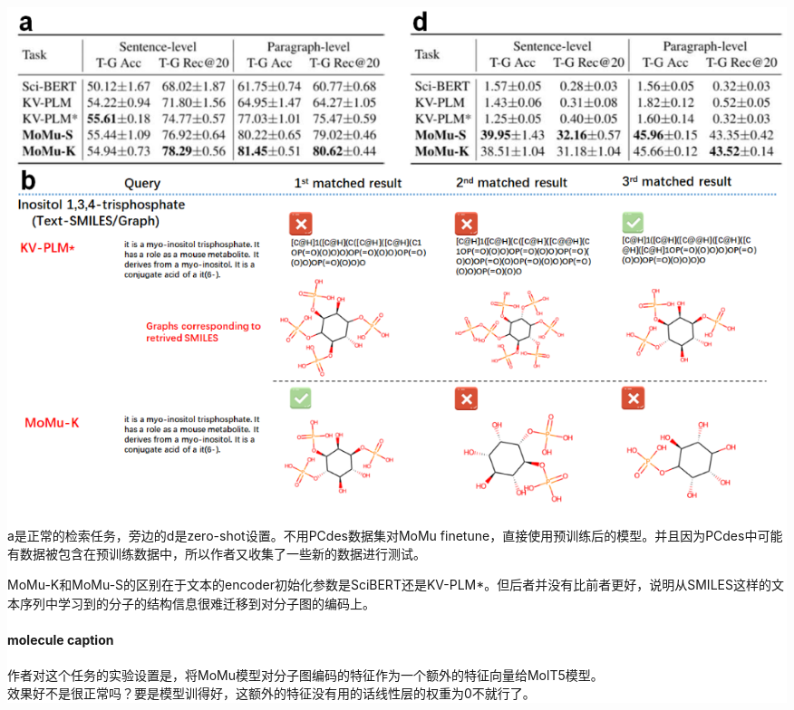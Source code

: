 ![](/images/blog/MoMu-exp1.png)

a是正常的检索任务，旁边的d是zero-shot设置。不用PCdes数据集对MoMu finetune，直接使用预训练后的模型。并且因为PCdes中可能有数据被包含在预训练数据中，所以作者又收集了一些新的数据进行测试。

MoMu-K和MoMu-S的区别在于文本的encoder初始化参数是SciBERT还是KV-PLM*。但后者并没有比前者更好，说明从SMILES这样的文本序列中学习到的分子的结构信息很难迁移到对分子图的编码上。

#### molecule caption

作者对这个任务的实验设置是，将MoMu模型对分子图编码的特征作为一个额外的特征向量给MolT5模型。  
效果好不是很正常吗？要是模型训得好，这额外的特征没有用的话线性层的权重为0不就行了。  

